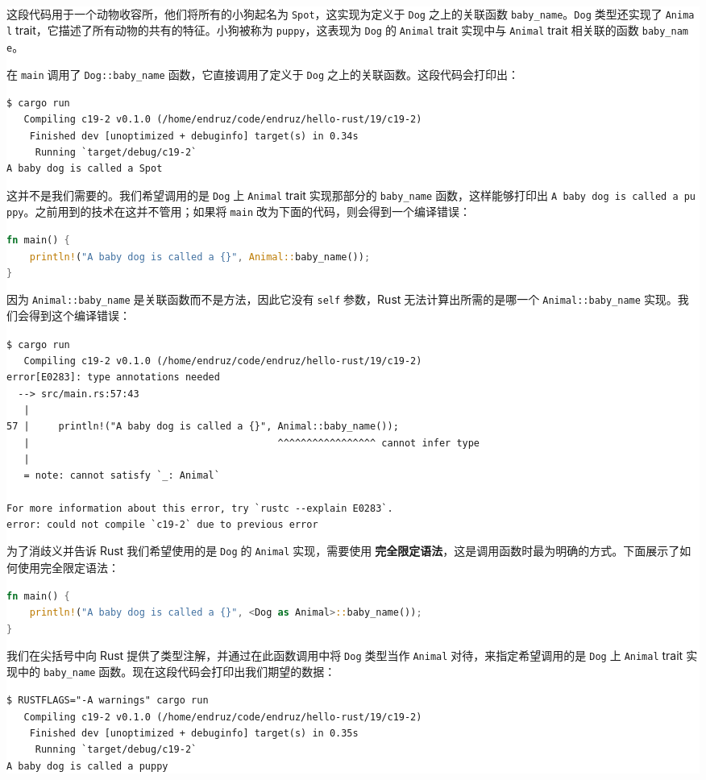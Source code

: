 这段代码用于一个动物收容所，他们将所有的小狗起名为 `Spot`，这实现为定义于 `Dog` 之上的关联函数 `baby_name`。`Dog` 类型还实现了 `Animal` trait，它描述了所有动物的共有的特征。小狗被称为 `puppy`，这表现为 `Dog` 的 `Animal` trait 实现中与 `Animal` trait 相关联的函数 `baby_name`。

在 `main` 调用了 `Dog::baby_name` 函数，它直接调用了定义于 `Dog` 之上的关联函数。这段代码会打印出：

```
$ cargo run
   Compiling c19-2 v0.1.0 (/home/endruz/code/endruz/hello-rust/19/c19-2)
    Finished dev [unoptimized + debuginfo] target(s) in 0.34s
     Running `target/debug/c19-2`
A baby dog is called a Spot
```

这并不是我们需要的。我们希望调用的是 `Dog` 上 `Animal` trait 实现那部分的 `baby_name` 函数，这样能够打印出 `A baby dog is called a puppy`。之前用到的技术在这并不管用；如果将 `main` 改为下面的代码，则会得到一个编译错误：

```rust
fn main() {
    println!("A baby dog is called a {}", Animal::baby_name());
}
```

因为 `Animal::baby_name` 是关联函数而不是方法，因此它没有 `self` 参数，Rust 无法计算出所需的是哪一个 `Animal::baby_name` 实现。我们会得到这个编译错误：

```
$ cargo run
   Compiling c19-2 v0.1.0 (/home/endruz/code/endruz/hello-rust/19/c19-2)
error[E0283]: type annotations needed
  --> src/main.rs:57:43
   |
57 |     println!("A baby dog is called a {}", Animal::baby_name());
   |                                           ^^^^^^^^^^^^^^^^^ cannot infer type
   |
   = note: cannot satisfy `_: Animal`

For more information about this error, try `rustc --explain E0283`.
error: could not compile `c19-2` due to previous error
```

为了消歧义并告诉 Rust 我们希望使用的是 `Dog` 的 `Animal` 实现，需要使用 **完全限定语法**，这是调用函数时最为明确的方式。下面展示了如何使用完全限定语法：

```rust
fn main() {
    println!("A baby dog is called a {}", <Dog as Animal>::baby_name());
}
```

我们在尖括号中向 Rust 提供了类型注解，并通过在此函数调用中将 `Dog` 类型当作 `Animal` 对待，来指定希望调用的是 `Dog` 上 `Animal` trait 实现中的 `baby_name` 函数。现在这段代码会打印出我们期望的数据：

```
$ RUSTFLAGS="-A warnings" cargo run
   Compiling c19-2 v0.1.0 (/home/endruz/code/endruz/hello-rust/19/c19-2)
    Finished dev [unoptimized + debuginfo] target(s) in 0.35s
     Running `target/debug/c19-2`
A baby dog is called a puppy
```

